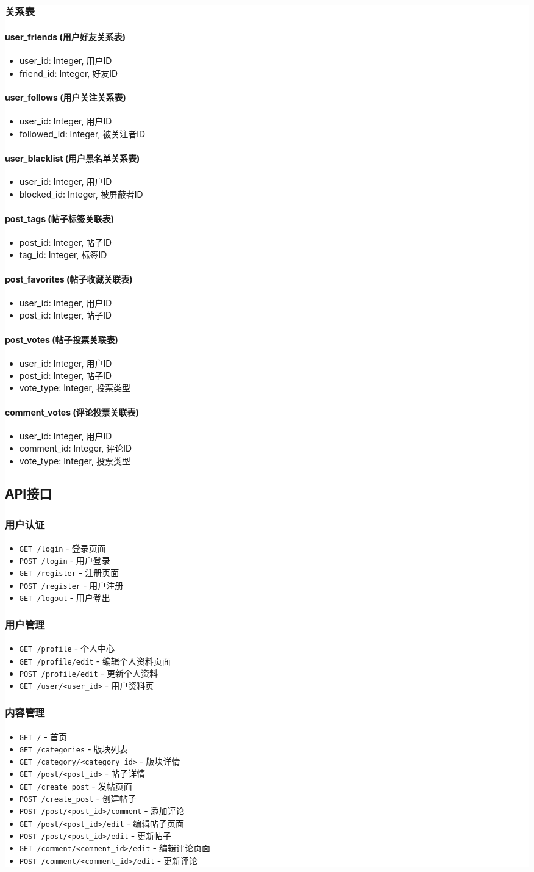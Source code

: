 ### 关系表

#### user_friends (用户好友关系表)
- user_id: Integer, 用户ID
- friend_id: Integer, 好友ID

#### user_follows (用户关注关系表)
- user_id: Integer, 用户ID
- followed_id: Integer, 被关注者ID

#### user_blacklist (用户黑名单关系表)
- user_id: Integer, 用户ID
- blocked_id: Integer, 被屏蔽者ID

#### post_tags (帖子标签关联表)
- post_id: Integer, 帖子ID
- tag_id: Integer, 标签ID

#### post_favorites (帖子收藏关联表)
- user_id: Integer, 用户ID
- post_id: Integer, 帖子ID

#### post_votes (帖子投票关联表)
- user_id: Integer, 用户ID
- post_id: Integer, 帖子ID
- vote_type: Integer, 投票类型

#### comment_votes (评论投票关联表)
- user_id: Integer, 用户ID
- comment_id: Integer, 评论ID
- vote_type: Integer, 投票类型

## API接口

### 用户认证
- `GET /login` - 登录页面
- `POST /login` - 用户登录
- `GET /register` - 注册页面
- `POST /register` - 用户注册
- `GET /logout` - 用户登出

### 用户管理
- `GET /profile` - 个人中心
- `GET /profile/edit` - 编辑个人资料页面
- `POST /profile/edit` - 更新个人资料
- `GET /user/<user_id>` - 用户资料页

### 内容管理
- `GET /` - 首页
- `GET /categories` - 版块列表
- `GET /category/<category_id>` - 版块详情
- `GET /post/<post_id>` - 帖子详情
- `GET /create_post` - 发帖页面
- `POST /create_post` - 创建帖子
- `POST /post/<post_id>/comment` - 添加评论
- `GET /post/<post_id>/edit` - 编辑帖子页面
- `POST /post/<post_id>/edit` - 更新帖子
- `GET /comment/<comment_id>/edit` - 编辑评论页面
- `POST /comment/<comment_id>/edit` - 更新评论
